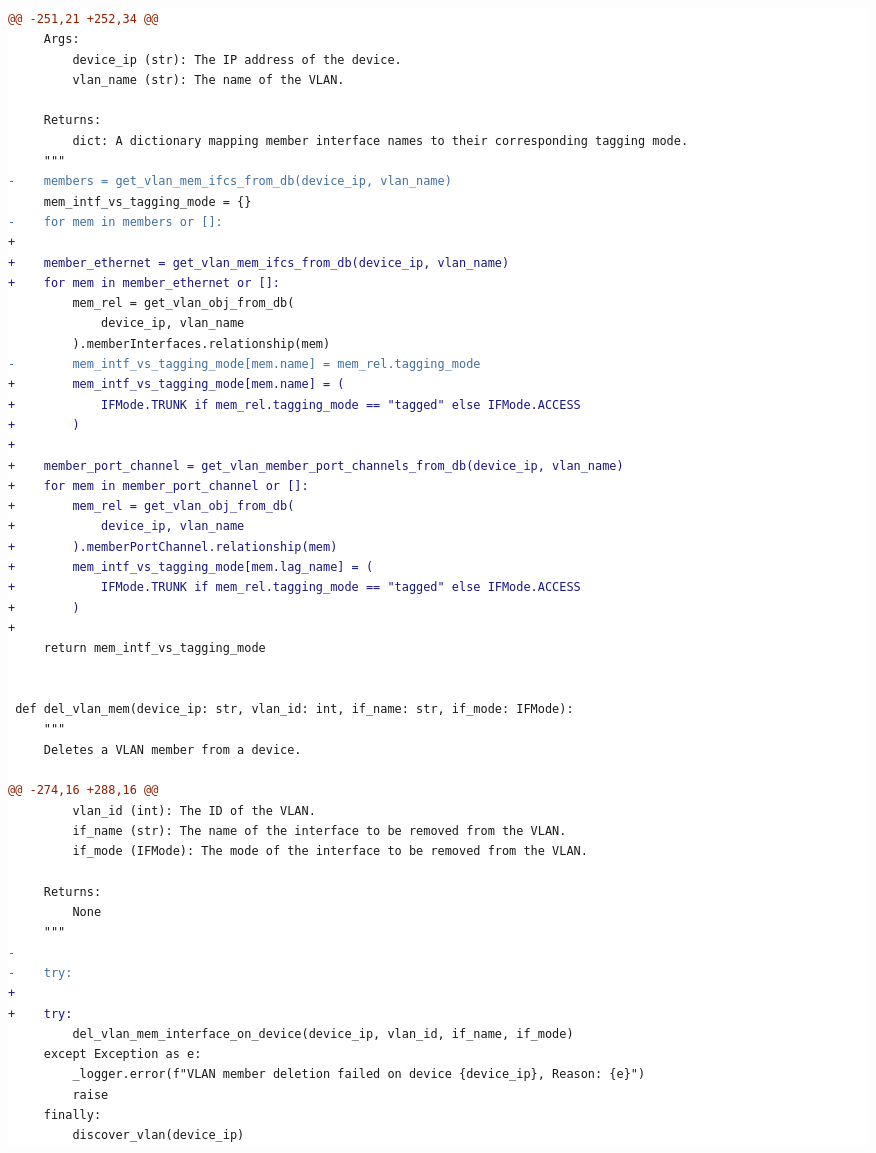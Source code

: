 ```diff
@@ -251,21 +252,34 @@
     Args:
         device_ip (str): The IP address of the device.
         vlan_name (str): The name of the VLAN.
 
     Returns:
         dict: A dictionary mapping member interface names to their corresponding tagging mode.
     """
-    members = get_vlan_mem_ifcs_from_db(device_ip, vlan_name)
     mem_intf_vs_tagging_mode = {}
-    for mem in members or []:
+
+    member_ethernet = get_vlan_mem_ifcs_from_db(device_ip, vlan_name)
+    for mem in member_ethernet or []:
         mem_rel = get_vlan_obj_from_db(
             device_ip, vlan_name
         ).memberInterfaces.relationship(mem)
-        mem_intf_vs_tagging_mode[mem.name] = mem_rel.tagging_mode
+        mem_intf_vs_tagging_mode[mem.name] = (
+            IFMode.TRUNK if mem_rel.tagging_mode == "tagged" else IFMode.ACCESS
+        )
+
+    member_port_channel = get_vlan_member_port_channels_from_db(device_ip, vlan_name)
+    for mem in member_port_channel or []:
+        mem_rel = get_vlan_obj_from_db(
+            device_ip, vlan_name
+        ).memberPortChannel.relationship(mem)
+        mem_intf_vs_tagging_mode[mem.lag_name] = (
+            IFMode.TRUNK if mem_rel.tagging_mode == "tagged" else IFMode.ACCESS
+        )
+
     return mem_intf_vs_tagging_mode
 
 
 def del_vlan_mem(device_ip: str, vlan_id: int, if_name: str, if_mode: IFMode):
     """
     Deletes a VLAN member from a device.
 
@@ -274,16 +288,16 @@
         vlan_id (int): The ID of the VLAN.
         if_name (str): The name of the interface to be removed from the VLAN.
         if_mode (IFMode): The mode of the interface to be removed from the VLAN.
 
     Returns:
         None
     """
-    
-    try: 
+
+    try:
         del_vlan_mem_interface_on_device(device_ip, vlan_id, if_name, if_mode)
     except Exception as e:
         _logger.error(f"VLAN member deletion failed on device {device_ip}, Reason: {e}")
         raise
     finally:
         discover_vlan(device_ip)
```
